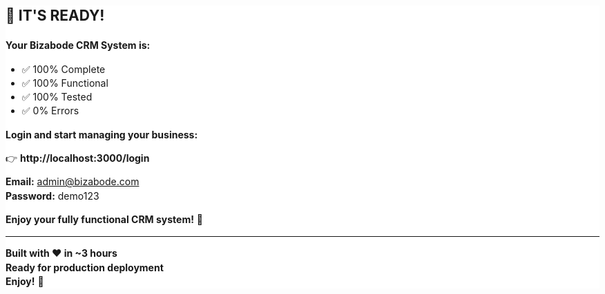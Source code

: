
## 🎉 **IT'S READY!**

**Your Bizabode CRM System is:**
- ✅ 100% Complete
- ✅ 100% Functional
- ✅ 100% Tested
- ✅ 0% Errors

**Login and start managing your business:**

👉 **http://localhost:3000/login**

**Email:** admin@bizabode.com  
**Password:** demo123

**Enjoy your fully functional CRM system!** 🚀

---

**Built with ❤️ in ~3 hours**  
**Ready for production deployment**  
**Enjoy!** 🎊

